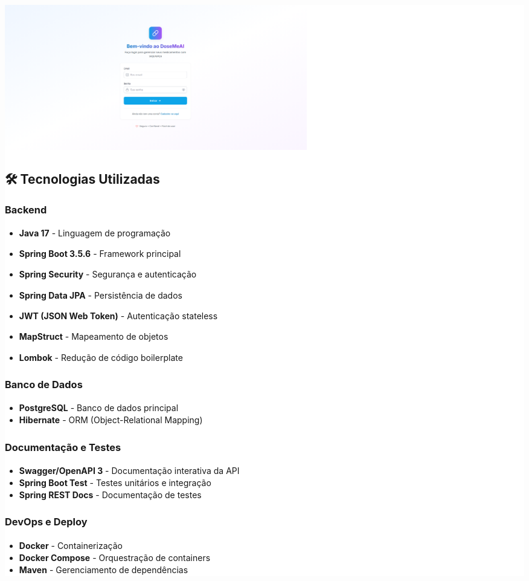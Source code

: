   <img src="src/main/resources/images/img.png" width="500"/>
</p>


## 🛠 Tecnologias Utilizadas

### Backend
- **Java 17** - Linguagem de programação
- **Spring Boot 3.5.6** - Framework principal
- **Spring Security** - Segurança e autenticação
- **Spring Data JPA** - Persistência de dados
- **JWT (JSON Web Token)** - Autenticação stateless

- **MapStruct** - Mapeamento de objetos
- **Lombok** - Redução de código boilerplate

### Banco de Dados
- **PostgreSQL** - Banco de dados principal
- **Hibernate** - ORM (Object-Relational Mapping)

### Documentação e Testes
- **Swagger/OpenAPI 3** - Documentação interativa da API
- **Spring Boot Test** - Testes unitários e integração
- **Spring REST Docs** - Documentação de testes

### DevOps e Deploy
- **Docker** - Containerização
- **Docker Compose** - Orquestração de containers
- **Maven** - Gerenciamento de dependências
